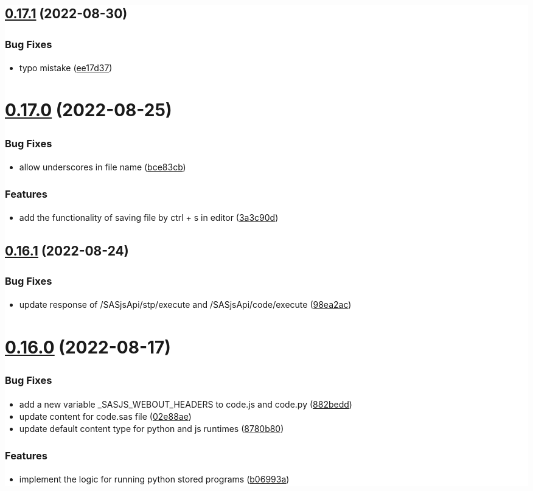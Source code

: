 ## [0.17.1](https://github.com/sasjs/server/compare/v0.17.0...v0.17.1) (2022-08-30)


### Bug Fixes

* typo mistake ([ee17d37](https://github.com/sasjs/server/commit/ee17d37aa188b0ca43cea0e89d6cd1a566b765cb))

# [0.17.0](https://github.com/sasjs/server/compare/v0.16.1...v0.17.0) (2022-08-25)


### Bug Fixes

* allow underscores in file name ([bce83cb](https://github.com/sasjs/server/commit/bce83cb6fbc98f8198564c9399821f5829acc767))


### Features

* add the functionality of saving file by ctrl + s in editor ([3a3c90d](https://github.com/sasjs/server/commit/3a3c90d9e690ac5267bf1acc834b5b5c5b4dadb6))

## [0.16.1](https://github.com/sasjs/server/compare/v0.16.0...v0.16.1) (2022-08-24)


### Bug Fixes

* update response of /SASjsApi/stp/execute and /SASjsApi/code/execute ([98ea2ac](https://github.com/sasjs/server/commit/98ea2ac9b98631605e39e5900e533727ea0e3d85))

# [0.16.0](https://github.com/sasjs/server/compare/v0.15.3...v0.16.0) (2022-08-17)


### Bug Fixes

* add a new variable _SASJS_WEBOUT_HEADERS to code.js and code.py ([882bedd](https://github.com/sasjs/server/commit/882bedd5d5da22de6ed45c03d0a261aadfb3a33c))
* update content for code.sas file ([02e88ae](https://github.com/sasjs/server/commit/02e88ae7280d020a753bc2c095a931c79ac392d1))
* update default content type for python and js runtimes ([8780b80](https://github.com/sasjs/server/commit/8780b800a34aa618631821e5d97e26e8b0f15806))


### Features

* implement the logic for running python stored programs ([b06993a](https://github.com/sasjs/server/commit/b06993ab9ea24b28d9e553763187387685aaa666))

